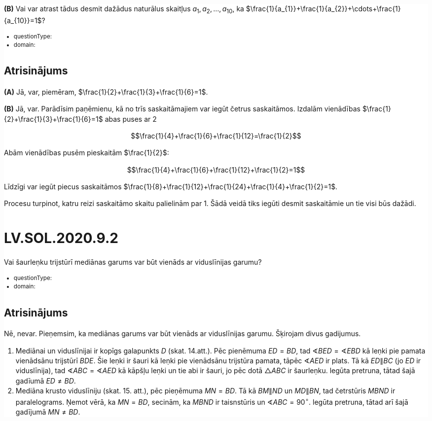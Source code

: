 **(B)** Vai var atrast tādus desmit dažādus naturālus skaitļus
$a_{1}, a_{2}, \ldots, a_{10}$, ka 
$\frac{1}{a_{1}}+\frac{1}{a_{2}}+\cdots+\frac{1}{a_{10}}=1$?

<small>
   
* questionType:
* domain:
   
</small>

## Atrisinājums

**(A)** Jā, var, piemēram, $\frac{1}{2}+\frac{1}{3}+\frac{1}{6}=1$.

**(B)** Jā, var. Parādīsim paṇēmienu, kā no trīs saskaitāmajiem 
var iegūt četrus saskaitāmos. Izdalām vienādības 
$\frac{1}{2}+\frac{1}{3}+\frac{1}{6}=1$ abas puses ar $2$

$$\frac{1}{4}+\frac{1}{6}+\frac{1}{12}=\frac{1}{2}$$

Abām vienādības pusēm pieskaitām $\frac{1}{2}$:

$$\frac{1}{4}+\frac{1}{6}+\frac{1}{12}+\frac{1}{2}=1$$

Līdzīgi var iegūt piecus saskaitāmos 
$\frac{1}{8}+\frac{1}{12}+\frac{1}{24}+\frac{1}{4}+\frac{1}{2}=1$.

Procesu turpinot, katru reizi saskaitāmo skaitu palielinām par $1$. 
Šādā veidā tiks iegūti desmit saskaitāmie un tie visi būs dažādi.


# <lo-sample/> LV.SOL.2020.9.2

Vai šaurleṇku trijstūrī mediānas garums var būt vienāds ar viduslīnijas garumu?

<small>
   
* questionType:
* domain:
   
</small>

## Atrisinājums

Nē, nevar. Pieṇemsim, ka mediānas garums var būt vienāds ar viduslīnijas garumu. 
Šķirojam divus gadijumus.

1. Mediānai un viduslīnijai ir kopīgs galapunkts $D$ (skat. 14.att.). 
   Pēc pienēmuma $ED=BD$, tad $\sphericalangle BED=\sphericalangle EBD$ kā leṇki pie 
   pamata vienādsānu trijstūrī $BDE$. Šie leṇki ir šauri kā leṇki pie 
   vienādsānu trijstūra pamata, tāpēc $\sphericalangle AED$ ir plats. 
   Tā kā $ED \| BC$ (jo $ED$ ir viduslīnija), tad $\sphericalangle ABC=\sphericalangle AED$ 
   kā kāpšļu leṇki un tie abi ir šauri, jo pēc dotā $\triangle ABC$ 
   ir šaurleṇku. legūta pretruna, tātad šajā gadīumā $ED \neq BD$.
2. Mediāna krusto viduslīniju (skat. 15. att.), pēc pieņēmuma $MN=BD$. 
   Tā kā $B M \| N D$ un $M D \| B N$, tad četrstūris $MBND$ ir paralelograms. 
   Ņemot vērā, ka $MN=BD$, secinām, ka $MBND$ ir taisnstūris un 
   $\sphericalangle A B C=90^{\circ}$. legūta pretruna, tātad arī šajā gadījumā 
   $MN \neq BD$.
